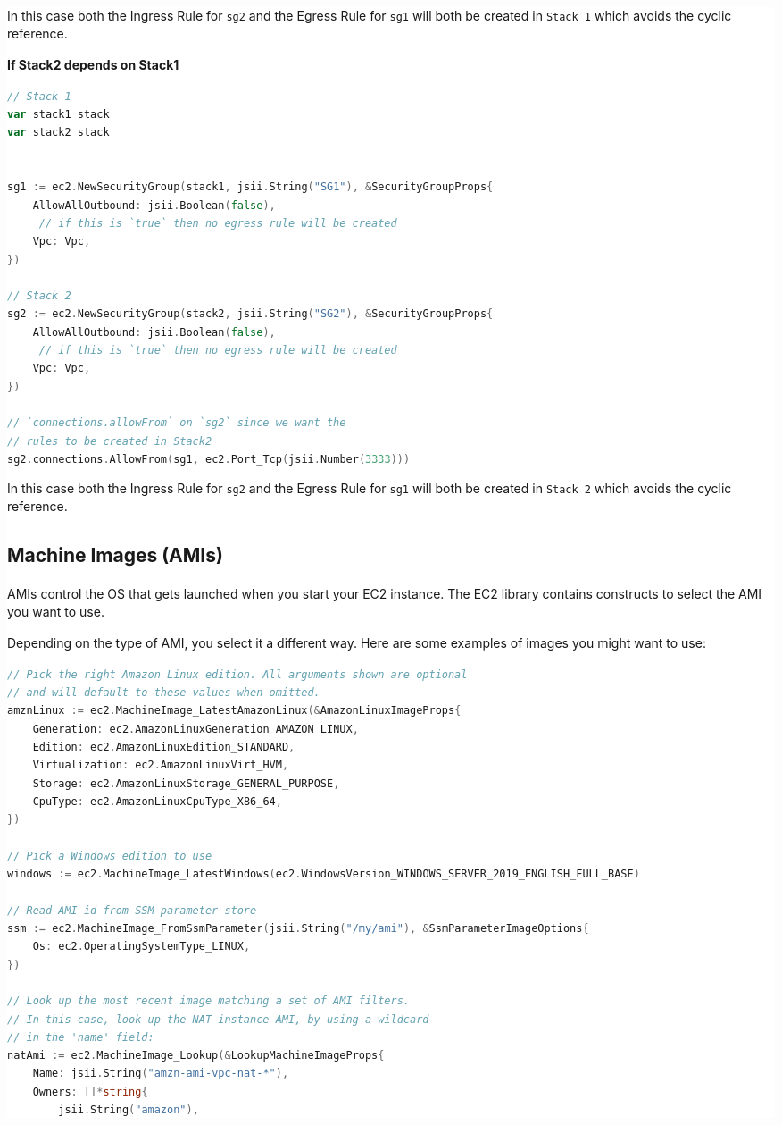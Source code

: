 In this case both the Ingress Rule for `sg2` and the Egress Rule for `sg1` will both be created
in `Stack 1` which avoids the cyclic reference.

**If Stack2 depends on Stack1**

```go
// Stack 1
var stack1 stack
var stack2 stack


sg1 := ec2.NewSecurityGroup(stack1, jsii.String("SG1"), &SecurityGroupProps{
	AllowAllOutbound: jsii.Boolean(false),
	 // if this is `true` then no egress rule will be created
	Vpc: Vpc,
})

// Stack 2
sg2 := ec2.NewSecurityGroup(stack2, jsii.String("SG2"), &SecurityGroupProps{
	AllowAllOutbound: jsii.Boolean(false),
	 // if this is `true` then no egress rule will be created
	Vpc: Vpc,
})

// `connections.allowFrom` on `sg2` since we want the
// rules to be created in Stack2
sg2.connections.AllowFrom(sg1, ec2.Port_Tcp(jsii.Number(3333)))
```

In this case both the Ingress Rule for `sg2` and the Egress Rule for `sg1` will both be created
in `Stack 2` which avoids the cyclic reference.

## Machine Images (AMIs)

AMIs control the OS that gets launched when you start your EC2 instance. The EC2
library contains constructs to select the AMI you want to use.

Depending on the type of AMI, you select it a different way. Here are some
examples of images you might want to use:

```go
// Pick the right Amazon Linux edition. All arguments shown are optional
// and will default to these values when omitted.
amznLinux := ec2.MachineImage_LatestAmazonLinux(&AmazonLinuxImageProps{
	Generation: ec2.AmazonLinuxGeneration_AMAZON_LINUX,
	Edition: ec2.AmazonLinuxEdition_STANDARD,
	Virtualization: ec2.AmazonLinuxVirt_HVM,
	Storage: ec2.AmazonLinuxStorage_GENERAL_PURPOSE,
	CpuType: ec2.AmazonLinuxCpuType_X86_64,
})

// Pick a Windows edition to use
windows := ec2.MachineImage_LatestWindows(ec2.WindowsVersion_WINDOWS_SERVER_2019_ENGLISH_FULL_BASE)

// Read AMI id from SSM parameter store
ssm := ec2.MachineImage_FromSsmParameter(jsii.String("/my/ami"), &SsmParameterImageOptions{
	Os: ec2.OperatingSystemType_LINUX,
})

// Look up the most recent image matching a set of AMI filters.
// In this case, look up the NAT instance AMI, by using a wildcard
// in the 'name' field:
natAmi := ec2.MachineImage_Lookup(&LookupMachineImageProps{
	Name: jsii.String("amzn-ami-vpc-nat-*"),
	Owners: []*string{
		jsii.String("amazon"),
```